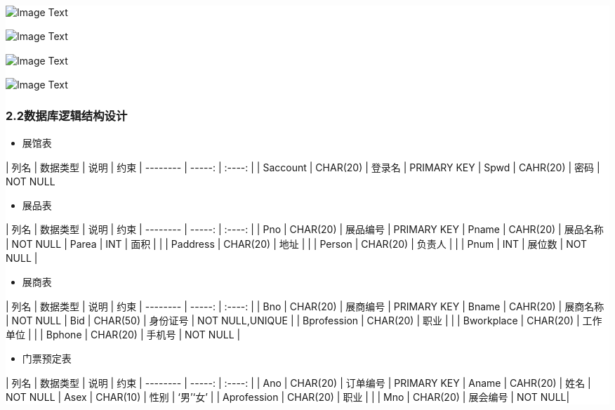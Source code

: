 ![Image Text](https://raw.github.com/wangyufei1006/ExhibitionCenter/master/image/DB5.png)

![Image Text](https://raw.github.com/wangyufei1006/ExhibitionCenter/master/image/DB4.png)

![Image Text](https://raw.github.com/wangyufei1006/ExhibitionCenter/master/image/DB6.png)

![Image Text](https://raw.github.com/wangyufei1006/ExhibitionCenter/master/image/DB3.png)

### 2.2数据库逻辑结构设计

* 展馆表

| 列名        | 数据类型    |  说明  | 约束
    | --------   | -----:   | :----: |
    | Saccount        | CHAR(20)      |   登录名    | PRIMARY KEY
    | Spwd        | CAHR(20)      |   密码    | NOT NULL

* 展品表

| 列名        | 数据类型    |  说明  | 约束
    | --------   | -----:   | :----: |
    | Pno        | CHAR(20)      |   展品编号    | PRIMARY KEY
    | Pname        | CAHR(20)      |   展品名称    | NOT NULL
    | Parea  | INT | 面积 | |
    | Paddress | CHAR(20) | 地址 | |
    | Person | CHAR(20) | 负责人 | |
    | Pnum | INT | 展位数 | NOT NULL |

* 展商表

| 列名        | 数据类型    |  说明  | 约束
    | --------   | -----:   | :----: |
    | Bno        | CHAR(20)      |   展商编号    | PRIMARY KEY
    | Bname        | CAHR(20)      |   展商名称    | NOT NULL
    | Bid  | CHAR(50) | 身份证号 | NOT NULL,UNIQUE |
    | Bprofession | CHAR(20) | 职业 | |
    | Bworkplace | CHAR(20) | 工作单位 | |
    | Bphone | CHAR(20) | 手机号 | NOT NULL |

* 门票预定表

| 列名        | 数据类型    |  说明  | 约束
    | --------   | -----:   | :----: |
    | Ano        | CHAR(20)      |  订单编号    | PRIMARY KEY
    | Aname        | CAHR(20)      |   姓名    | NOT NULL
    | Asex  | CHAR(10) | 性别 | ‘男’‘女’ |
    | Aprofession | CHAR(20) | 职业 | |
    | Mno | CHAR(20) | 展会编号 | NOT NULL|
